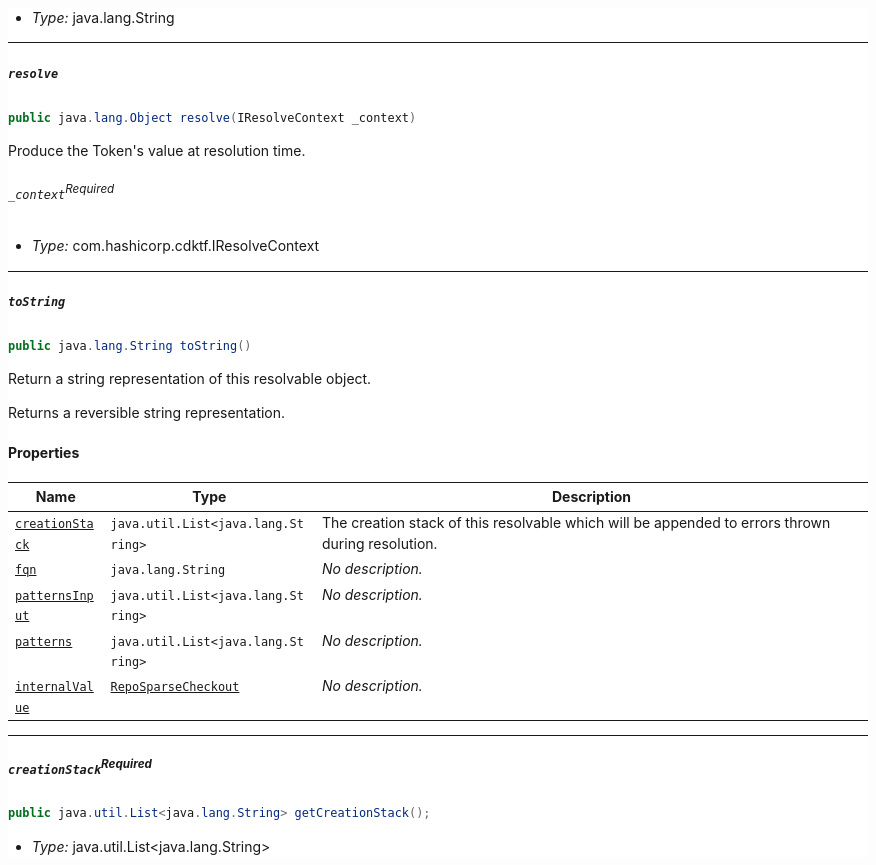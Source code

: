 - *Type:* java.lang.String

---

##### `resolve` <a name="resolve" id="@cdktf/provider-databricks.repo.RepoSparseCheckoutOutputReference.resolve"></a>

```java
public java.lang.Object resolve(IResolveContext _context)
```

Produce the Token's value at resolution time.

###### `_context`<sup>Required</sup> <a name="_context" id="@cdktf/provider-databricks.repo.RepoSparseCheckoutOutputReference.resolve.parameter._context"></a>

- *Type:* com.hashicorp.cdktf.IResolveContext

---

##### `toString` <a name="toString" id="@cdktf/provider-databricks.repo.RepoSparseCheckoutOutputReference.toString"></a>

```java
public java.lang.String toString()
```

Return a string representation of this resolvable object.

Returns a reversible string representation.


#### Properties <a name="Properties" id="Properties"></a>

| **Name** | **Type** | **Description** |
| --- | --- | --- |
| <code><a href="#@cdktf/provider-databricks.repo.RepoSparseCheckoutOutputReference.property.creationStack">creationStack</a></code> | <code>java.util.List<java.lang.String></code> | The creation stack of this resolvable which will be appended to errors thrown during resolution. |
| <code><a href="#@cdktf/provider-databricks.repo.RepoSparseCheckoutOutputReference.property.fqn">fqn</a></code> | <code>java.lang.String</code> | *No description.* |
| <code><a href="#@cdktf/provider-databricks.repo.RepoSparseCheckoutOutputReference.property.patternsInput">patternsInput</a></code> | <code>java.util.List<java.lang.String></code> | *No description.* |
| <code><a href="#@cdktf/provider-databricks.repo.RepoSparseCheckoutOutputReference.property.patterns">patterns</a></code> | <code>java.util.List<java.lang.String></code> | *No description.* |
| <code><a href="#@cdktf/provider-databricks.repo.RepoSparseCheckoutOutputReference.property.internalValue">internalValue</a></code> | <code><a href="#@cdktf/provider-databricks.repo.RepoSparseCheckout">RepoSparseCheckout</a></code> | *No description.* |

---

##### `creationStack`<sup>Required</sup> <a name="creationStack" id="@cdktf/provider-databricks.repo.RepoSparseCheckoutOutputReference.property.creationStack"></a>

```java
public java.util.List<java.lang.String> getCreationStack();
```

- *Type:* java.util.List<java.lang.String>
